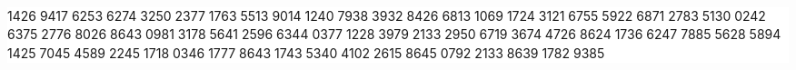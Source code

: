 1426
9417
6253
6274
3250
2377
1763
5513
9014
1240
7938
3932
8426
6813
1069
1724
3121
6755
5922
6871
2783
5130
0242
6375
2776
8026
8643
0981
3178
5641
2596
6344
0377
1228
3979
2133
2950
6719
3674
4726
8624
1736
6247
7885
5628
5894
1425
7045
4589
2245
1718
0346
1777
8643
1743
5340
4102
2615
8645
0792
2133
8639
1782
9385